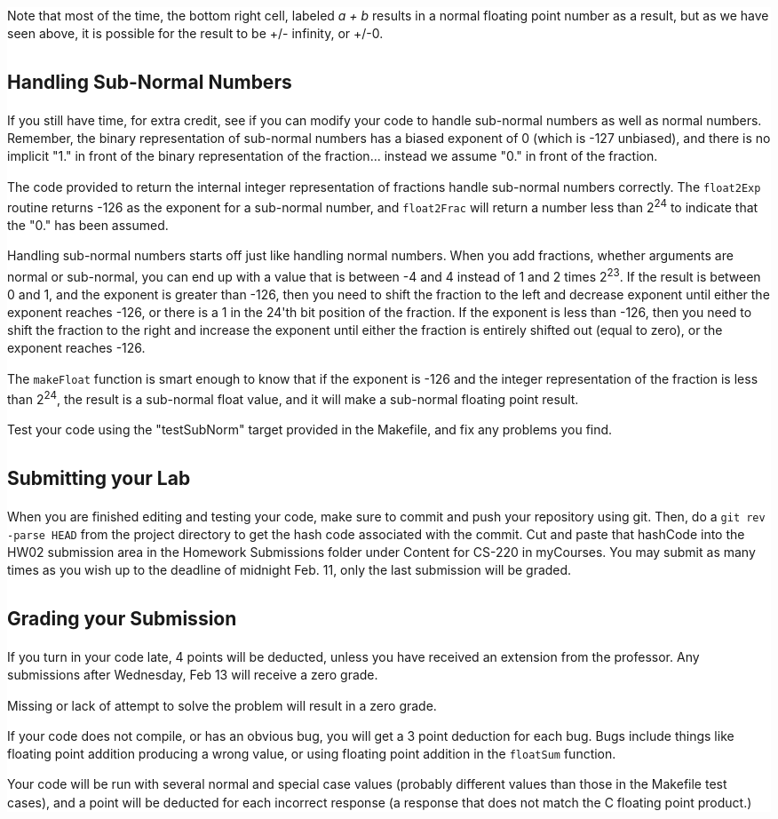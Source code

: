 Note that most of the time, the bottom right cell, labeled *a + b* results in a normal floating point number as a result, but as we have seen above, it is possible for the result to be +/- infinity, or +/-0.

## Handling Sub-Normal Numbers

If you still have time, for extra credit, see if you can modify your code to handle sub-normal numbers as well as normal numbers. Remember, the binary representation of sub-normal numbers has a biased exponent of 0 (which is -127 unbiased), and there is no implicit "1." in front of the binary representation of the fraction... instead we assume "0." in front of the fraction.

The code provided to return the internal integer representation of fractions handle sub-normal numbers correctly. The ```float2Exp``` routine returns -126 as the exponent for a sub-normal number, and ```float2Frac``` will return a number less than 2<sup>24</sup> to indicate that the "0." has been assumed. 

Handling sub-normal numbers starts off just like handling normal numbers. When you add fractions, whether arguments are normal or sub-normal, you can end up with a value that is between -4 and 4 instead of 1 and 2 times 2<sup>23</sup>. If the result is between 0 and 1, and the exponent is greater than -126, then you need to shift the fraction to the left and decrease exponent until either the exponent reaches -126, or there is a 1 in the 24'th bit position of the fraction. If the exponent is less than -126, then you need to shift the fraction to the right and increase the exponent until either the fraction is entirely shifted out (equal to zero), or the exponent reaches -126.

The ```makeFloat``` function is smart enough to know that if the exponent is -126 and the integer representation of the fraction is less than 2<sup>24</sup>, the result is a sub-normal float value, and it will make a sub-normal floating point result.

Test your code using the "testSubNorm" target provided in the Makefile, and fix any problems you find.

## Submitting your Lab

When you are finished editing and testing your code, make sure to commit and push your repository using git.  Then, do a `git rev-parse HEAD` from the project directory to get the hash code associated with the commit. Cut and paste that hashCode into the HW02 submission area in the Homework Submissions folder under Content for CS-220 in myCourses. You may submit as many times as you wish up to the deadline of midnight Feb. 11, only the last submission will be graded.

## Grading your Submission

If you turn in your code late, 4 points will be deducted, unless you have received an extension from the professor. Any submissions after Wednesday, Feb 13 will receive a zero grade.

Missing or lack of attempt to solve the problem will result in a zero grade.

If your code does not compile, or has an obvious bug, you will get a 3 point deduction for each bug. Bugs include things like floating point addition producing a wrong value, or using floating point addition in the ```floatSum``` function.

Your code will be run with several normal and special case values (probably different values than those in the Makefile test cases), and a point will be deducted for each incorrect response (a response that does not match the C floating point product.)
